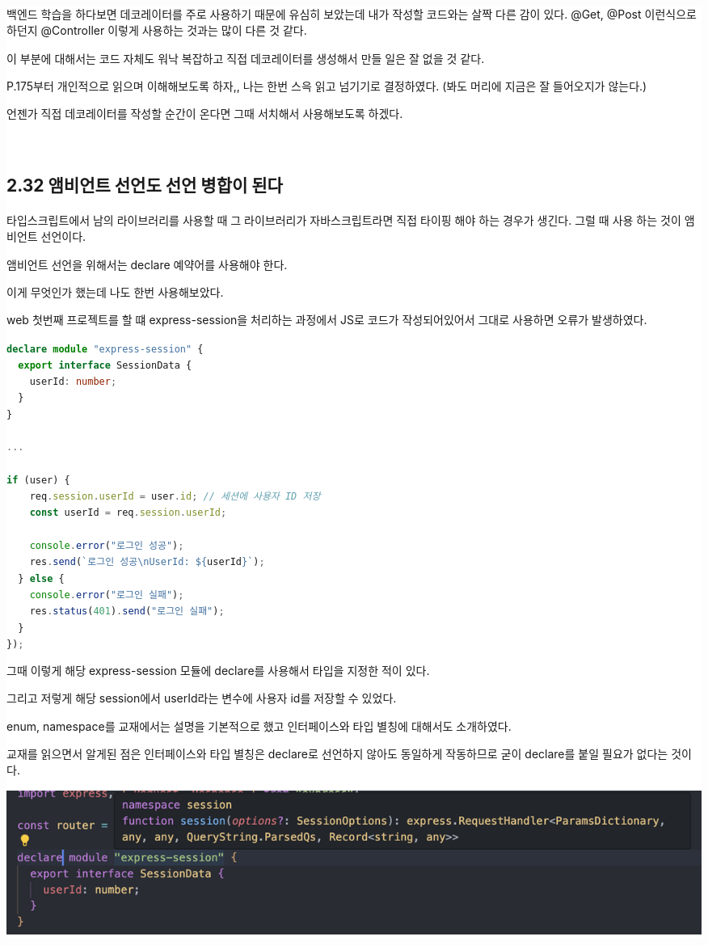 백엔드 학습을 하다보면 데코레이터를 주로 사용하기 때문에 유심히 보았는데
내가 작성할 코드와는 살짝 다른 감이 있다. @Get, @Post 이런식으로 하던지 @Controller 
이렇게 사용하는 것과는 많이 다른 것 같다.

이 부분에 대해서는 코드 자체도 워낙 복잡하고 직접 데코레이터를 생성해서 만들 일은 잘 없을 것 같다.

P.175부터 개인적으로 읽으며 이해해보도록 하자,, 
나는 한번 스윽 읽고 넘기기로 결정하였다. (봐도 머리에 지금은 잘 들어오지가 않는다.)

언젠가 직접 데코레이터를 작성할 순간이 온다면 그때 서치해서 사용해보도록 하겠다.

<br />

## 2.32 앰비언트 선언도 선언 병합이 된다

타입스크립트에서 남의 라이브러리를 사용할 때 그 라이브러리가 자바스크립트라면 직접 타이핑 해야 하는 경우가 생긴다.
그럴 때 사용 하는 것이 앰비언트 선언이다.

앰비언트 선언을 위해서는 declare 예약어를 사용해야 한다.

이게 무엇인가 했는데 나도 한번 사용해보았다.

web 첫번째 프로젝트를 할 떄 express-session을 처리하는 과정에서 JS로 코드가 작성되어있어서 그대로 사용하면 오류가 발생하였다.

```typescript
declare module "express-session" {
  export interface SessionData {
    userId: number;
  }
}

...

if (user) {
    req.session.userId = user.id; // 세션에 사용자 ID 저장
    const userId = req.session.userId;

    console.error("로그인 성공");
    res.send(`로그인 성공\nUserId: ${userId}`);
  } else {
    console.error("로그인 실패");
    res.status(401).send("로그인 실패");
  }
});
```

그때 이렇게 해당 express-session 모듈에 declare를 사용해서 타입을 지정한 적이 있다.

그리고 저렇게 해당 session에서 userId라는 변수에 사용자 id를 저장할 수 있었다.

enum, namespace를 교재에서는 설명을 기본적으로 했고 인터페이스와 타입 별칭에 대해서도 소개하였다.

교재를 읽으면서 알게된 점은 인터페이스와 타입 별칭은 declare로 선언하지 않아도 동일하게 작동하므로 굳이 declare를 붙일 필요가 없다는 것이다.

![Untitled](../images/week5/donghyeok/ambientImage1.png)
